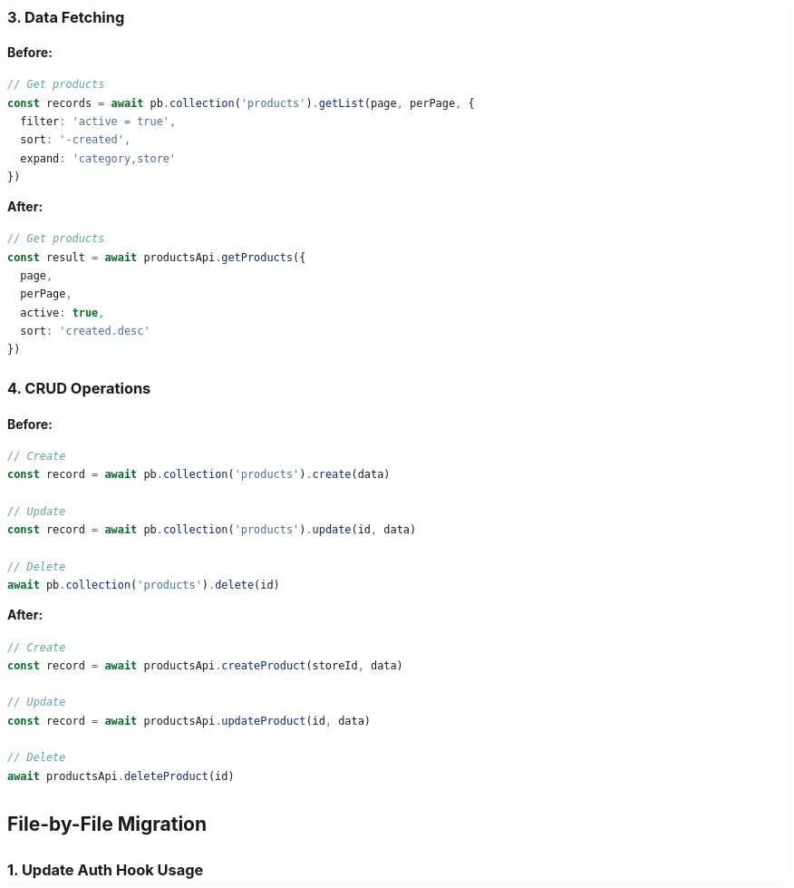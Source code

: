 ### 3. Data Fetching

**Before:**
```typescript
// Get products
const records = await pb.collection('products').getList(page, perPage, {
  filter: 'active = true',
  sort: '-created',
  expand: 'category,store'
})
```

**After:**
```typescript
// Get products
const result = await productsApi.getProducts({
  page,
  perPage,
  active: true,
  sort: 'created.desc'
})
```

### 4. CRUD Operations

**Before:**
```typescript
// Create
const record = await pb.collection('products').create(data)

// Update
const record = await pb.collection('products').update(id, data)

// Delete
await pb.collection('products').delete(id)
```

**After:**
```typescript
// Create
const record = await productsApi.createProduct(storeId, data)

// Update
const record = await productsApi.updateProduct(id, data)

// Delete
await productsApi.deleteProduct(id)
```

## File-by-File Migration

### 1. Update Auth Hook Usage
